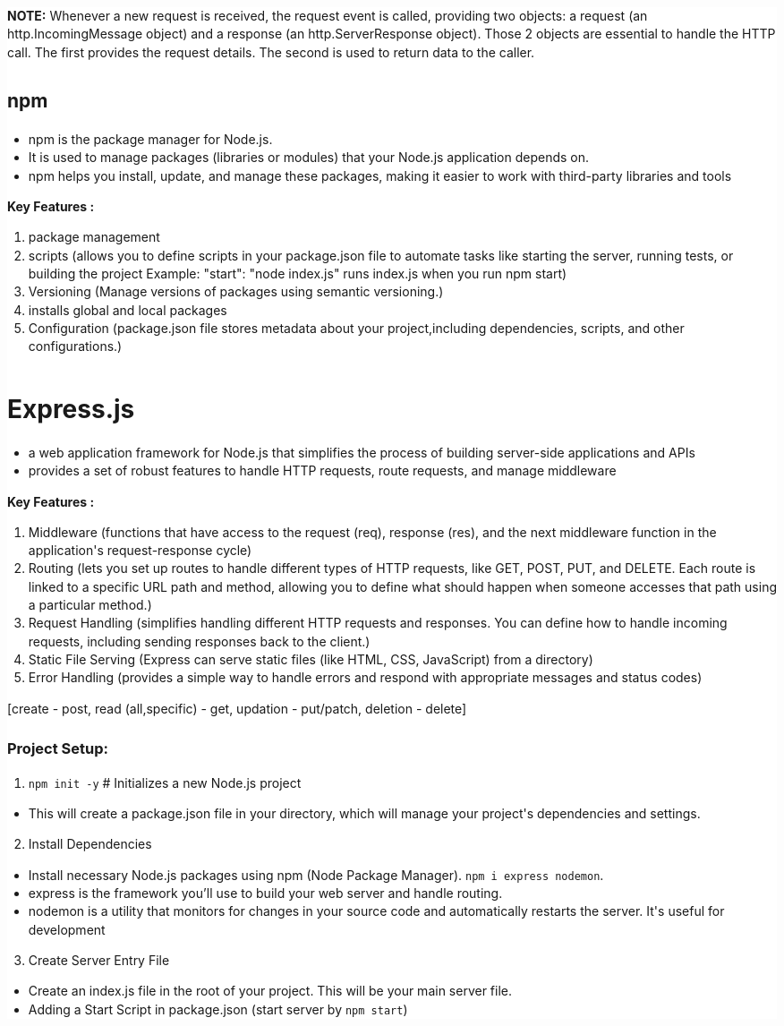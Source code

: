 **NOTE:**  Whenever a new request is received, the request event is called, providing two objects: a request (an http.IncomingMessage object) and a response (an http.ServerResponse object). Those 2 objects are essential to handle the HTTP call. The first provides the request details. The second is used to return data to the caller.

## npm 

- npm is the package manager for Node.js. 
- It is used to manage packages (libraries or modules) that your Node.js application depends on. 
- npm helps you install, update, and manage these packages, making it easier to work with third-party libraries and tools

**Key Features :**
1. package management
2. scripts (allows you to define scripts in your package.json file to automate tasks like starting the server, running tests, or building the project Example: "start": "node index.js" runs index.js when you run npm start)
3. Versioning (Manage versions of packages using semantic versioning.)
4. installs global and local packages 
5. Configuration (package.json file stores metadata about your project,including dependencies, scripts, and other configurations.)

# Express.js

- a web application framework for Node.js that simplifies the process of building server-side applications and APIs
- provides a set of robust features to handle HTTP requests, route requests, and manage middleware

**Key Features :**
1. Middleware (functions that have access to the request (req), response (res), and the next middleware function in the application's request-response cycle)
2. Routing (lets you set up routes to handle different types of HTTP requests, like GET, POST, PUT, and DELETE. Each route is linked to a specific URL path and method, allowing you to define what should happen when someone accesses that path using a particular method.)
3. Request Handling (simplifies handling different HTTP requests and responses. You can define how to handle incoming requests, including sending responses back to the client.)
4. Static File Serving (Express can serve static files (like HTML, CSS, JavaScript) from a directory)
5. Error Handling (provides a simple way to handle errors and respond with appropriate messages and status codes)

[create - post, read (all,specific) - get, updation - put/patch, deletion - delete]

### Project Setup:

1. `npm init -y` # Initializes a new Node.js project
- This will create a package.json file in your directory, which will manage your project's dependencies and settings.
2. Install Dependencies
- Install necessary Node.js packages using npm (Node Package
 Manager). `npm i express nodemon`.
-  express is the framework you’ll use to build your web server and handle routing.
- nodemon is a utility that monitors for changes in your source code and automatically restarts the server. It's useful for development
3. Create Server Entry File
- Create an index.js file in the root of your project. This will be your main server file. 
- Adding a Start Script in package.json (start server by `npm start`)
